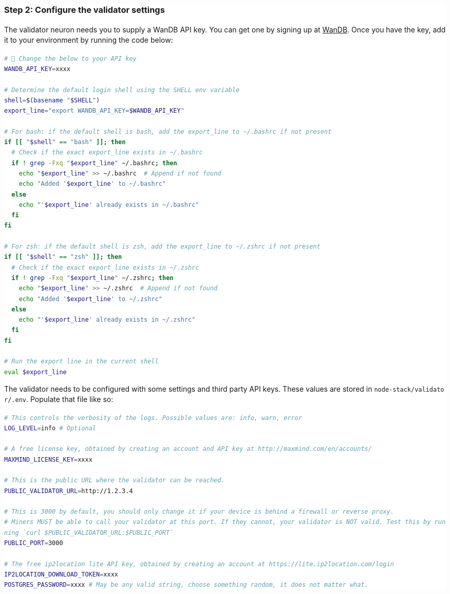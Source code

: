 ### Step 2: Configure the validator settings

The validator neuron needs you to supply a WanDB API key. You can get one by signing up at [WanDB](https://wandb.ai/site). Once you have the key, add it to your environment by running the code below:

```bash
# 🚨 Change the below to your API key
WANDB_API_KEY=xxxx

# Determine the default login shell using the SHELL env variable
shell=$(basename "$SHELL")
export_line="export WANDB_API_KEY=$WANDB_API_KEY"

# For bash: if the default shell is bash, add the export_line to ~/.bashrc if not present
if [[ "$shell" == "bash" ]]; then
  # Check if the exact export_line exists in ~/.bashrc
  if ! grep -Fxq "$export_line" ~/.bashrc; then
    echo "$export_line" >> ~/.bashrc  # Append if not found
    echo "Added '$export_line' to ~/.bashrc"
  else
    echo "'$export_line' already exists in ~/.bashrc"
  fi
fi

# For zsh: if the default shell is zsh, add the export_line to ~/.zshrc if not present
if [[ "$shell" == "zsh" ]]; then
  # Check if the exact export_line exists in ~/.zshrc
  if ! grep -Fxq "$export_line" ~/.zshrc; then
    echo "$export_line" >> ~/.zshrc  # Append if not found
    echo "Added '$export_line' to ~/.zshrc"
  else
    echo "'$export_line' already exists in ~/.zshrc"
  fi
fi

# Run the export line in the current shell
eval $export_line
```

The validator needs to be configured with some settings and third party API keys. These values are stored in `node-stack/validator/.env`. Populate that file like so:

```bash
# This controls the verbosity of the logs. Possible values are: info, warn, error
LOG_LEVEL=info # Optional

# A free license key, obtained by creating an account and API key at http://maxmind.com/en/accounts/
MAXMIND_LICENSE_KEY=xxxx

# This is the public URL where the validator can be reached.
PUBLIC_VALIDATOR_URL=http://1.2.3.4

# This is 3000 by default, you should only change it if your device is behind a firewall or reverse proxy.
# Miners MUST be able to call your validator at this port. If they cannot, your validator is NOT valid. Test this by running `curl $PUBLIC_VALIDATOR_URL:$PUBLIC_PORT`
PUBLIC_PORT=3000

# The free ip2location lite API key, obtained by creating an account at https://lite.ip2location.com/login
IP2LOCATION_DOWNLOAD_TOKEN=xxxx
POSTGRES_PASSWORD=xxxx # May be any valid string, choose something random, it does not matter what.
```
